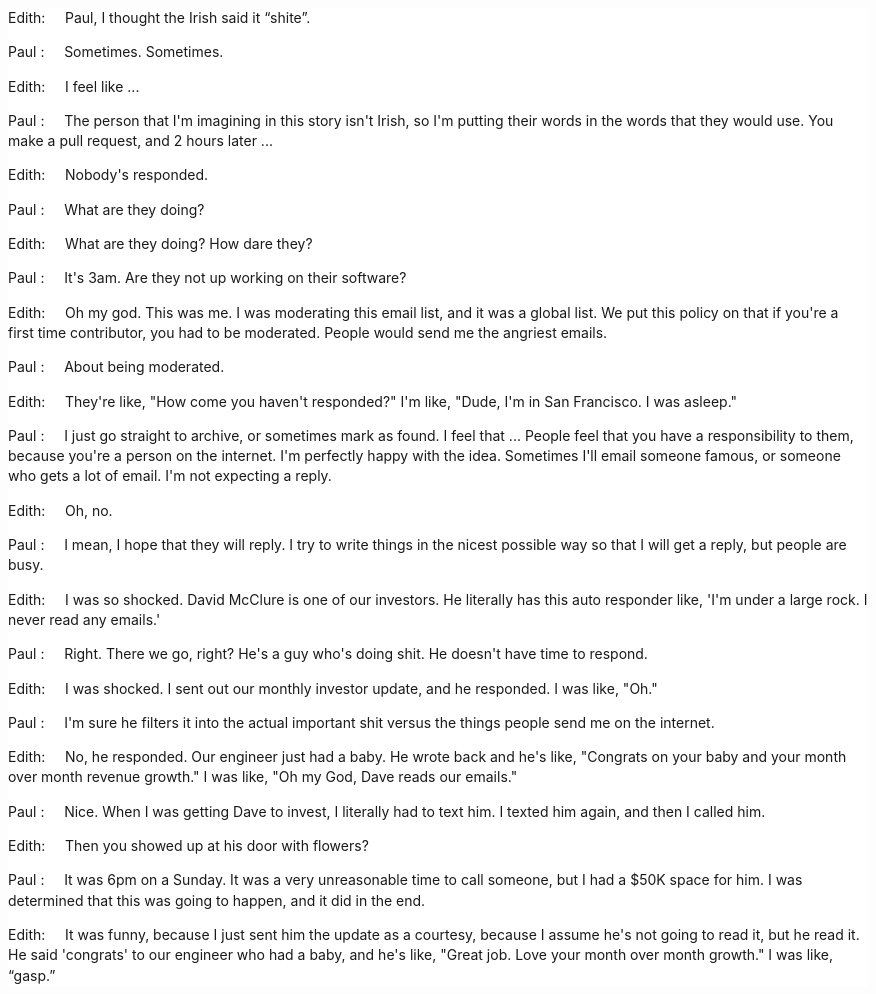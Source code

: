 Edith:     Paul, I thought the Irish said it “shite”.

Paul :     Sometimes. Sometimes.

Edith:     I feel like ...

Paul :     The person that I'm imagining in this story isn't Irish, so I'm putting their words in the words that they would use. You make a pull request, and 2 hours later ...

Edith:     Nobody's responded.

Paul :     What are they doing?

Edith:     What are they doing? How dare they?

Paul :     It's 3am. Are they not up working on their software?

Edith:     Oh my god. This was me. I was moderating this email list, and it was a global list. We put this policy on that if you're a first time contributor, you had to be moderated. People would send me the angriest emails.

Paul :     About being moderated.

Edith:     They're like, "How come you haven't responded?" I'm like, "Dude, I'm in San Francisco. I was asleep."

Paul :     I just go straight to archive, or sometimes mark as found. I feel that ... People feel that you have a responsibility to them, because you're a person on the internet. I'm perfectly happy with the idea. Sometimes I'll email someone famous, or someone who gets a lot of email. I'm not expecting a reply.

Edith:     Oh, no.

Paul :     I mean, I hope that they will reply. I try to write things in the nicest possible way so that I will get a reply, but people are busy.

Edith:     I was so shocked. David McClure is one of our investors. He literally has this auto responder like, 'I'm under a large rock. I never read any emails.'

Paul :     Right. There we go, right? He's a guy who's doing shit. He doesn't have time to respond.

Edith:     I was shocked. I sent out our monthly investor update, and he responded. I was like, "Oh."

Paul :     I'm sure he filters it into the actual important shit versus the things people send me on the internet.

Edith:     No, he responded. Our engineer just had a baby. He wrote back and he's like, "Congrats on your baby and your month over month revenue growth." I was like, "Oh my God, Dave reads our emails."

Paul :     Nice. When I was getting Dave to invest, I literally had to text him. I texted him again, and then I called him.

Edith:     Then you showed up at his door with flowers?

Paul :     It was 6pm on a Sunday. It was a very unreasonable time to call someone, but I had a $50K space for him. I was determined that this was going to happen, and it did in the end.

Edith:     It was funny, because I just sent him the update as a courtesy, because I assume he's not going to read it, but he read it. He said 'congrats' to our engineer who had a baby, and he's like, "Great job. Love your month over month growth." I was like, “gasp.”
